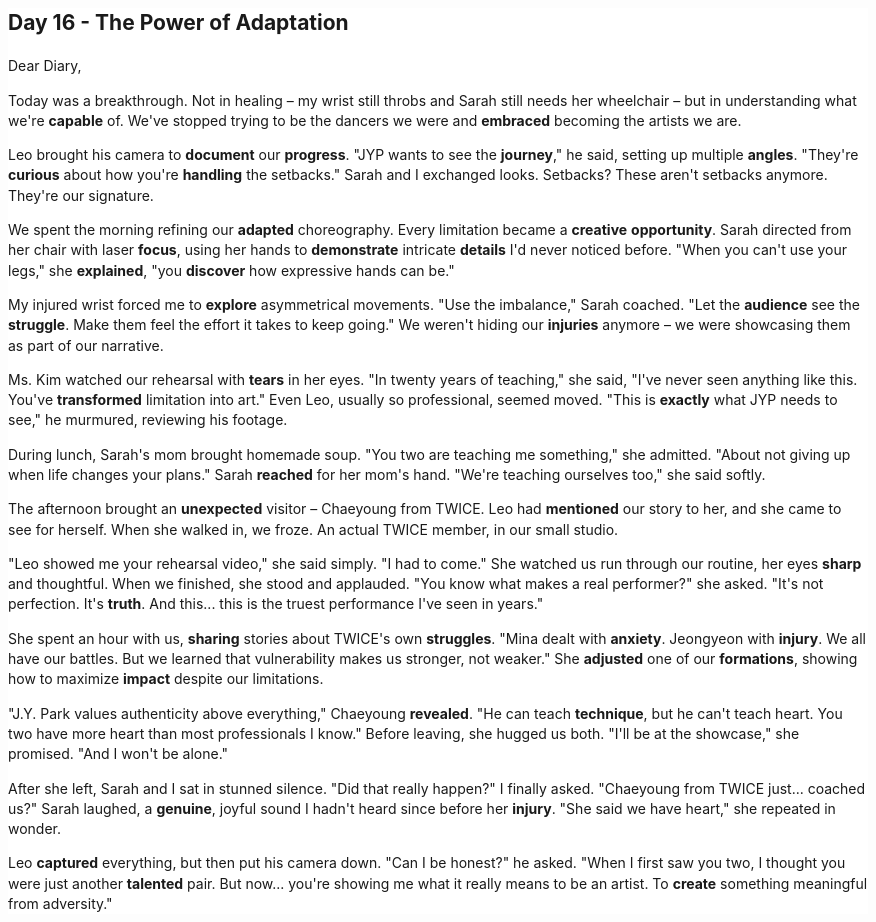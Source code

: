 
## Day 16 - The Power of Adaptation

Dear Diary,

Today was a breakthrough. Not in healing – my wrist still throbs and Sarah still needs her wheelchair – but in understanding what we're **capable** of. We've stopped trying to be the dancers we were and **embraced** becoming the artists we are.

Leo brought his camera to **document** our **progress**. "JYP wants to see the **journey**," he said, setting up multiple **angles**. "They're **curious** about how you're **handling** the setbacks." Sarah and I exchanged looks. Setbacks? These aren't setbacks anymore. They're our signature.

We spent the morning refining our **adapted** choreography. Every limitation became a **creative** **opportunity**. Sarah directed from her chair with laser **focus**, using her hands to **demonstrate** intricate **details** I'd never noticed before. "When you can't use your legs," she **explained**, "you **discover** how expressive hands can be."

My injured wrist forced me to **explore** asymmetrical movements. "Use the imbalance," Sarah coached. "Let the **audience** see the **struggle**. Make them feel the effort it takes to keep going." We weren't hiding our **injuries** anymore – we were showcasing them as part of our narrative.

Ms. Kim watched our rehearsal with **tears** in her eyes. "In twenty years of teaching," she said, "I've never seen anything like this. You've **transformed** limitation into art." Even Leo, usually so professional, seemed moved. "This is **exactly** what JYP needs to see," he murmured, reviewing his footage.

During lunch, Sarah's mom brought homemade soup. "You two are teaching me something," she admitted. "About not giving up when life changes your plans." Sarah **reached** for her mom's hand. "We're teaching ourselves too," she said softly.

The afternoon brought an **unexpected** visitor – Chaeyoung from TWICE. Leo had **mentioned** our story to her, and she came to see for herself. When she walked in, we froze. An actual TWICE member, in our small studio.

"Leo showed me your rehearsal video," she said simply. "I had to come." She watched us run through our routine, her eyes **sharp** and thoughtful. When we finished, she stood and applauded. "You know what makes a real performer?" she asked. "It's not perfection. It's **truth**. And this... this is the truest performance I've seen in years."

She spent an hour with us, **sharing** stories about TWICE's own **struggles**. "Mina dealt with **anxiety**. Jeongyeon with **injury**. We all have our battles. But we learned that vulnerability makes us stronger, not weaker." She **adjusted** one of our **formations**, showing how to maximize **impact** despite our limitations.

"J.Y. Park values authenticity above everything," Chaeyoung **revealed**. "He can teach **technique**, but he can't teach heart. You two have more heart than most professionals I know." Before leaving, she hugged us both. "I'll be at the showcase," she promised. "And I won't be alone."

After she left, Sarah and I sat in stunned silence. "Did that really happen?" I finally asked. "Chaeyoung from TWICE just... coached us?" Sarah laughed, a **genuine**, joyful sound I hadn't heard since before her **injury**. "She said we have heart," she repeated in wonder.

Leo **captured** everything, but then put his camera down. "Can I be honest?" he asked. "When I first saw you two, I thought you were just another **talented** pair. But now... you're showing me what it really means to be an artist. To **create** something meaningful from adversity."
